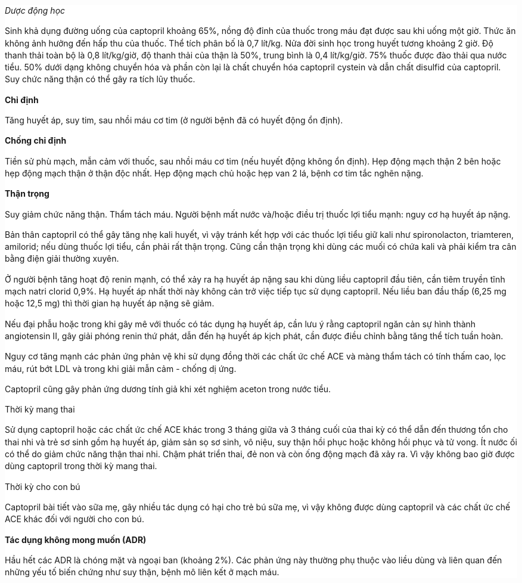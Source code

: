 _Dược động học_

Sinh khả dụng đường uống của captopril khoảng 65%, nồng độ đỉnh của thuốc trong máu đạt được sau khi uống một giờ. Thức ăn không ảnh hưởng đến hấp thu của thuốc. Thể tích phân bố là 0,7 lít/kg. Nửa đời sinh học trong huyết tương khoảng 2 giờ. Ðộ thanh thải toàn bộ là 0,8 lít/kg/giờ, độ thanh thải của thận là 50%, trung bình là 0,4 lít/kg/giờ. 75% thuốc được đào thải qua nước tiểu. 50% dưới dạng không chuyển hóa và phần còn lại là chất chuyển hóa captopril cystein và dẫn chất disulfid của captopril. Suy chức năng thận có thể gây ra tích lũy thuốc.

**Chỉ định**

Tăng huyết áp, suy tim, sau nhồi máu cơ tim (ở người bệnh đã có huyết động ổn định).

**Chống chỉ định**

Tiền sử phù mạch, mẫn cảm với thuốc, sau nhồi máu cơ tim (nếu huyết động không ổn định). Hẹp động mạch thận 2 bên hoặc hẹp động mạch thận ở thận độc nhất. Hẹp động mạch chủ hoặc hẹp van 2 lá, bệnh cơ tim tắc nghẽn nặng.

**Thận trọng**

Suy giảm chức năng thận. Thẩm tách máu. Người bệnh mất nước và/hoặc điều trị thuốc lợi tiểu mạnh: nguy cơ hạ huyết áp nặng.

Bản thân captopril có thể gây tăng nhẹ kali huyết, vì vậy tránh kết hợp với các thuốc lợi tiểu giữ kali như spironolacton, triamteren, amilorid; nếu dùng thuốc lợi tiểu, cần phải rất thận trọng. Cũng cần thận trọng khi dùng các muối có chứa kali và phải kiểm tra cân bằng điện giải thường xuyên.

Ở người bệnh tăng hoạt độ renin mạnh, có thể xảy ra hạ huyết áp nặng sau khi dùng liều captopril đầu tiên, cần tiêm truyền tĩnh mạch natri clorid 0,9%. Hạ huyết áp nhất thời này không cản trở việc tiếp tục sử dụng captopril. Nếu liều ban đầu thấp (6,25 mg hoặc 12,5 mg) thì thời gian hạ huyết áp nặng sẽ giảm.

Nếu đại phẫu hoặc trong khi gây mê với thuốc có tác dụng hạ huyết áp, cần lưu ý rằng captopril ngăn cản sự hình thành angiotensin II, gây giải phóng renin thứ phát, dẫn đến hạ huyết áp kịch phát, cần được điều chỉnh bằng tăng thể tích tuần hoàn.

Nguy cơ tăng mạnh các phản ứng phản vệ khi sử dụng đồng thời các chất ức chế ACE và màng thẩm tách có tính thấm cao, lọc máu, rút bớt LDL và trong khi giải mẫn cảm - chống dị ứng.

Captopril cũng gây phản ứng dương tính giả khi xét nghiệm aceton trong nước tiểu.

Thời kỳ mang thai

Sử dụng captopril hoặc các chất ức chế ACE khác trong 3 tháng giữa và 3 tháng cuối của thai kỳ có thể dẫn đến thương tổn cho thai nhi và trẻ sơ sinh gồm hạ huyết áp, giảm sản sọ sơ sinh, vô niệu, suy thận hồi phục hoặc không hồi phục và tử vong. Ít nước ối có thể do giảm chức năng thận thai nhi. Chậm phát triển thai, đẻ non và còn ống động mạch đã xảy ra. Vì vậy không bao giờ được dùng captopril trong thời kỳ mang thai.

Thời kỳ cho con bú

Captopril bài tiết vào sữa mẹ, gây nhiều tác dụng có hại cho trẻ bú sữa mẹ, vì vậy không được dùng captopril và các chất ức chế ACE khác đối với người cho con bú.

**Tác dụng không mong muốn (ADR)**

Hầu hết các ADR là chóng mặt và ngoại ban (khoảng 2%). Các phản ứng này thường phụ thuộc vào liều dùng và liên quan đến những yếu tố biến chứng như suy thận, bệnh mô liên kết ở mạch máu.

